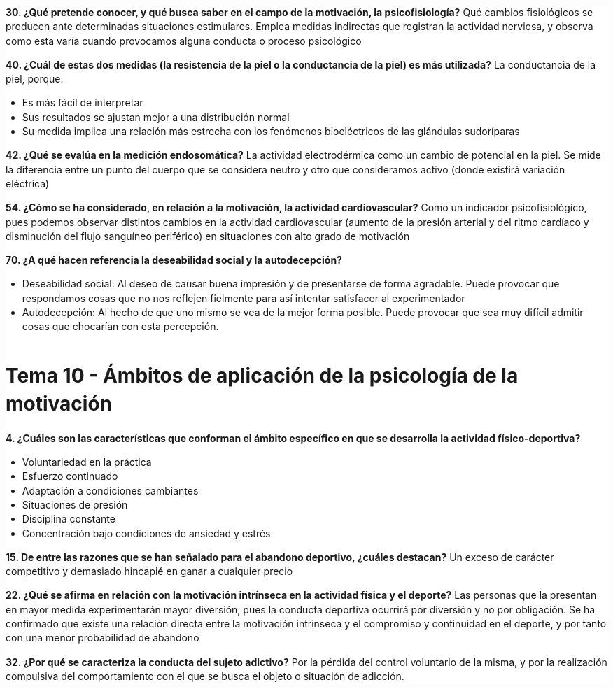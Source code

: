 **30. ¿Qué pretende conocer, y qué busca saber en el campo de la motivación, la psicofisiología?**
Qué cambios fisiológicos se producen ante determinadas situaciones estimulares. Emplea medidas indirectas que registran la actividad nerviosa, y observa como esta varía cuando provocamos alguna conducta o proceso psicológico

**40. ¿Cuál de estas dos medidas (la resistencia de la piel o la conductancia de la piel) es más utilizada?**
La conductancia de la piel, porque:
- Es más fácil de interpretar
- Sus resultados se ajustan mejor a una distribución normal
- Su medida implica una relación más estrecha con los fenómenos bioeléctricos de las glándulas sudoríparas

**42. ¿Qué se evalúa en la medición endosomática?**
La actividad electrodérmica como un cambio de potencial en la piel. Se mide la diferencia entre un punto del cuerpo que se considera neutro y otro que consideramos activo (donde existirá variación eléctrica)

**54. ¿Cómo se ha considerado, en relación a la motivación, la actividad cardiovascular?**
Como un indicador psicofisiológico, pues podemos observar distintos cambios en la actividad cardiovascular (aumento de la presión arterial y del ritmo cardíaco y disminución del flujo sanguíneo periférico) en situaciones con alto grado de motivación

**70. ¿A qué hacen referencia la deseabilidad social y la autodecepción?**
- Deseabilidad social: Al deseo de causar buena impresión y de presentarse de forma agradable. Puede provocar que respondamos cosas que no nos reflejen fielmente para así intentar satisfacer al experimentador
- Autodecepción: Al hecho de que uno mismo se vea de la mejor forma posible. Puede provocar que sea muy difícil admitir cosas que chocarían con esta percepción.

# Tema 10 - Ámbitos de aplicación de la psicología de la motivación
**4. ¿Cuáles son las características que conforman el ámbito específico en que se desarrolla la actividad físico-deportiva?**
- Voluntariedad en la práctica
- Esfuerzo continuado
- Adaptación a condiciones cambiantes
- Situaciones de presión
- Disciplina constante
- Concentración bajo condiciones de ansiedad y estrés

**15. De entre las razones que se han señalado para el abandono deportivo, ¿cuáles destacan?**
Un exceso de carácter competitivo y demasiado hincapié en ganar a cualquier precio

**22. ¿Qué se afirma en relación con la motivación intrínseca en la actividad física y el deporte?**
Las personas que la presentan en mayor medida experimentarán mayor diversión, pues la conducta deportiva ocurrirá por diversión y no por obligación. Se ha confirmado que existe una relación directa entre la motivación intrínseca y el compromiso y continuidad en el deporte, y por tanto con una menor probabilidad de abandono

**32. ¿Por qué se caracteriza la conducta del sujeto adictivo?**
Por la pérdida del control voluntario de la misma, y por la realización compulsiva del comportamiento con el que se busca el objeto o situación de adicción.
